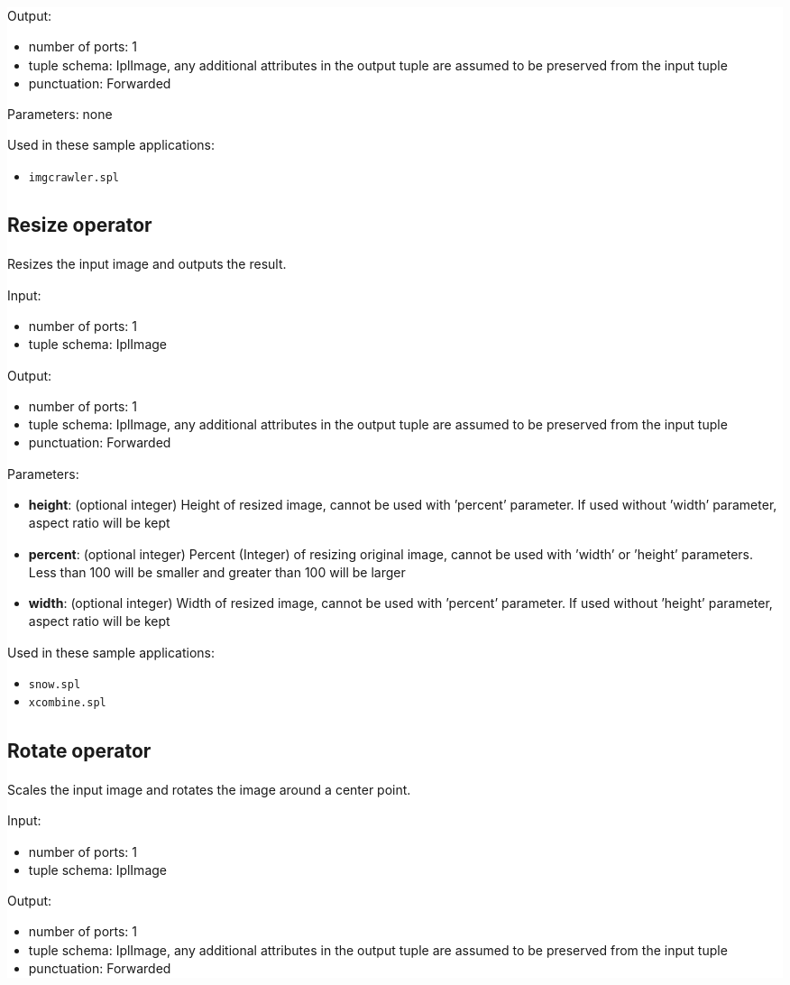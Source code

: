 Output:

- number of ports: 1
- tuple schema: IplImage, any additional attributes in the output tuple are assumed to be preserved from the input tuple
- punctuation: Forwarded

Parameters: none

Used in these sample applications:

-   `imgcrawler.spl`

Resize operator
---------------

Resizes the input image and outputs the result.

Input:

- number of ports: 1
- tuple schema: IplImage

Output:

- number of ports: 1
- tuple schema: IplImage, any additional attributes in the output tuple are assumed to be preserved from the input tuple
- punctuation: Forwarded

Parameters:

- **height**: (optional integer) Height of resized image, cannot be used with ’percent’ parameter. If used without ’width’ parameter, aspect ratio will be kept

- **percent**: (optional integer) Percent (Integer) of resizing original image, cannot be used with ’width’ or ’height’ parameters. Less than 100 will be smaller and greater than 100 will be larger

- **width**: (optional integer) Width of resized image, cannot be used with ’percent’ parameter. If used without ’height’ parameter, aspect ratio will be kept

Used in these sample applications:

-   `snow.spl`
-   `xcombine.spl`

Rotate operator
---------------

Scales the input image and rotates the image around a center point.

Input:

- number of ports: 1
- tuple schema: IplImage

Output:

- number of ports: 1
- tuple schema: IplImage, any additional attributes in the output tuple are assumed to be preserved from the input tuple
- punctuation: Forwarded
